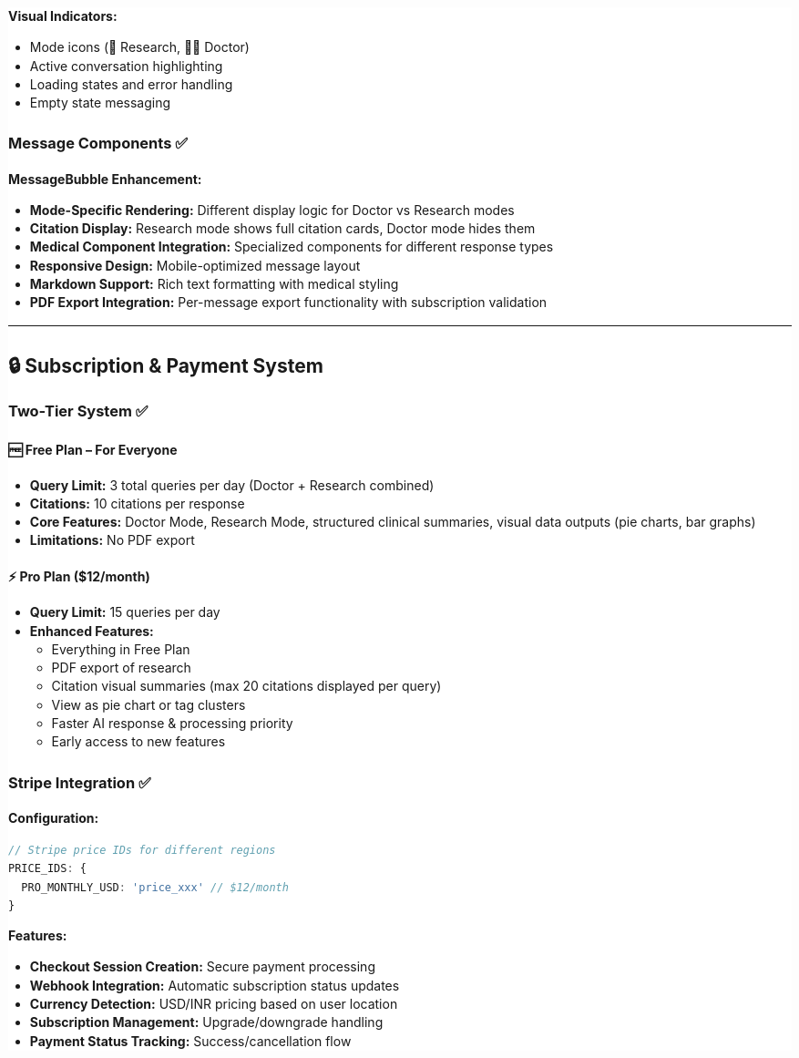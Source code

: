 **Visual Indicators:**
- Mode icons (🔬 Research, 👩‍⚕️ Doctor)
- Active conversation highlighting
- Loading states and error handling
- Empty state messaging

### **Message Components** ✅
**MessageBubble Enhancement:**
- **Mode-Specific Rendering:** Different display logic for Doctor vs Research modes
- **Citation Display:** Research mode shows full citation cards, Doctor mode hides them
- **Medical Component Integration:** Specialized components for different response types
- **Responsive Design:** Mobile-optimized message layout
- **Markdown Support:** Rich text formatting with medical styling
- **PDF Export Integration:** Per-message export functionality with subscription validation

---

## 🔒 **Subscription & Payment System**

### **Two-Tier System** ✅

#### **🆓 Free Plan – For Everyone**
- **Query Limit:** 3 total queries per day (Doctor + Research combined)
- **Citations:** 10 citations per response
- **Core Features:** Doctor Mode, Research Mode, structured clinical summaries, visual data outputs (pie charts, bar graphs)
- **Limitations:** No PDF export

#### **⚡ Pro Plan ($12/month)**
- **Query Limit:** 15 queries per day
- **Enhanced Features:**
  - Everything in Free Plan
  - PDF export of research
  - Citation visual summaries (max 20 citations displayed per query)
  - View as pie chart or tag clusters
  - Faster AI response & processing priority
  - Early access to new features

### **Stripe Integration** ✅
**Configuration:**
```typescript
// Stripe price IDs for different regions
PRICE_IDS: {
  PRO_MONTHLY_USD: 'price_xxx' // $12/month
}
```

**Features:**
- **Checkout Session Creation:** Secure payment processing
- **Webhook Integration:** Automatic subscription status updates
- **Currency Detection:** USD/INR pricing based on user location
- **Subscription Management:** Upgrade/downgrade handling
- **Payment Status Tracking:** Success/cancellation flow
